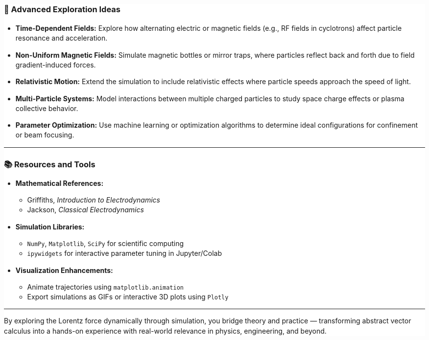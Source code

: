 ### 🚀 Advanced Exploration Ideas

- **Time-Dependent Fields:**
  Explore how alternating electric or magnetic fields (e.g., RF fields in cyclotrons) affect particle resonance and acceleration.

- **Non-Uniform Magnetic Fields:**
  Simulate magnetic bottles or mirror traps, where particles reflect back and forth due to field gradient-induced forces.

- **Relativistic Motion:**
  Extend the simulation to include relativistic effects where particle speeds approach the speed of light.

- **Multi-Particle Systems:**
  Model interactions between multiple charged particles to study space charge effects or plasma collective behavior.

- **Parameter Optimization:**
  Use machine learning or optimization algorithms to determine ideal configurations for confinement or beam focusing.

---

### 📚 Resources and Tools

- **Mathematical References:**
  - Griffiths, *Introduction to Electrodynamics*
  - Jackson, *Classical Electrodynamics*

- **Simulation Libraries:**
  - `NumPy`, `Matplotlib`, `SciPy` for scientific computing
  - `ipywidgets` for interactive parameter tuning in Jupyter/Colab

- **Visualization Enhancements:**
  - Animate trajectories using `matplotlib.animation`
  - Export simulations as GIFs or interactive 3D plots using `Plotly`

---

By exploring the Lorentz force dynamically through simulation, you bridge theory and practice — transforming abstract vector calculus into a hands-on experience with real-world relevance in physics, engineering, and beyond.
